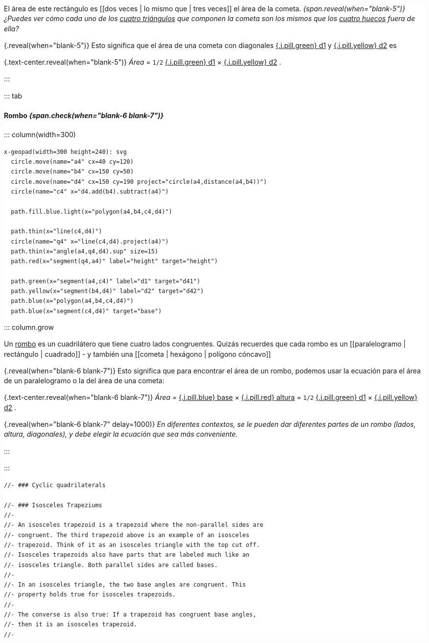  El área de este rectángulo es [[dos veces | lo mismo que | tres veces]] el área de la cometa. _{span.reveal(when="blank-5")} ¿Puedes ver cómo cada uno de los [cuatro triángulos](target:inside) que componen la cometa son los mismos que los [cuatro huecos](target:outside) fuera de ella?_ 

{.reveal(when="blank-5")} Esto significa que el área de una cometa con diagonales [{.i.pill.green} d1](target:d31) y [{.i.pill.yellow} d2](target:d32) es 

{.text-center.reveal(when="blank-5")} _Área_ = `1/2` [{.i.pill.green} d1](target:d31) × [{.i.pill.yellow} d2](target:d32) . 

:::

::: tab

#### Rombo _{span.check(when="blank-6 blank-7")}_ 

::: column(width=300)

    x-geopad(width=300 height=240): svg
      circle.move(name="a4" cx=40 cy=120)
      circle.move(name="b4" cx=150 cy=50)
      circle.move(name="d4" cx=150 cy=190 project="circle(a4,distance(a4,b4))")
      circle(name="c4" x="d4.add(b4).subtract(a4)")
    
      path.fill.blue.light(x="polygon(a4,b4,c4,d4)")
    
      path.thin(x="line(c4,d4)")
      circle(name="q4" x="line(c4,d4).project(a4)")
      path.thin(x="angle(a4,q4,d4).sup" size=15)
      path.red(x="segment(q4,a4)" label="height" target="height")
    
      path.green(x="segment(a4,c4)" label="d1" target="d41")
      path.yellow(x="segment(b4,d4)" label="d2" target="d42")
      path.blue(x="polygon(a4,b4,c4,d4)")
      path.blue(x="segment(c4,d4)" target="base")

::: column.grow

 Un [rombo](gloss:rhombus) es un cuadrilátero que tiene cuatro lados congruentes. Quizás recuerdes que cada rombo es un [[paralelogramo | rectángulo | cuadrado]] - y también una [[cometa | hexágono | polígono cóncavo]] 

{.reveal(when="blank-6 blank-7")} Esto significa que para encontrar el área de un rombo, podemos usar la ecuación para el área de un paralelogramo o la del área de una cometa: 

{.text-center.reveal(when="blank-6 blank-7")} _Área_ = [{.i.pill.blue} base](target:base) × [{.i.pill.red} altura](target:height) = `1/2` [{.i.pill.green} d1](target:d41) × [{.i.pill.yellow} d2](target:d42) . 

{.reveal(when="blank-6 blank-7" delay=1000)} _En diferentes contextos, se le pueden dar diferentes partes de un rombo (lados, altura, diagonales), y debe elegir la ecuación que sea más conveniente._ 

:::

:::

    //- ### Cyclic quadrilaterals
    
    //- ### Isosceles Trapeziums
    //- 
    //- An isosceles trapezoid is a trapezoid where the non-parallel sides are
    //- congruent. The third trapezoid above is an example of an isosceles
    //- trapezoid. Think of it as an isosceles triangle with the top cut off.
    //- Isosceles trapezoids also have parts that are labeled much like an
    //- isosceles triangle. Both parallel sides are called bases.
    //- 
    //- In an isosceles triangle, the two base angles are congruent. This
    //- property holds true for isosceles trapezoids.
    //- 
    //- The converse is also true: If a trapezoid has congruent base angles,
    //- then it is an isosceles trapezoid.
    //-